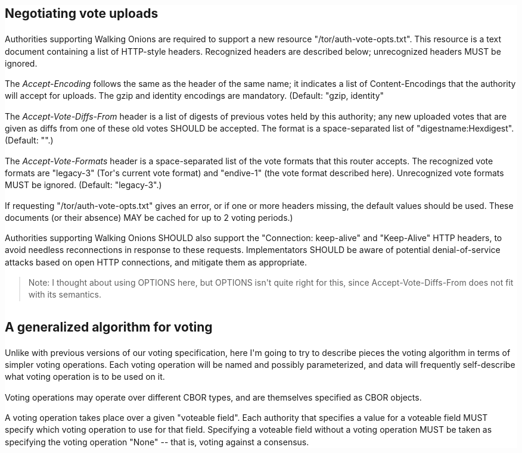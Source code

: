 ## Negotiating vote uploads

Authorities supporting Walking Onions are required to support a new
resource "/tor/auth-vote-opts.txt".  This resource is a text document
containing a list of HTTP-style headers. Recognized headers are
described below; unrecognized headers MUST be ignored.

The *Accept-Encoding* follows the same as the header of the same
name; it indicates a list of Content-Encodings that the authority
will accept for uploads.  The gzip and identity encodings are
mandatory. (Default: "gzip, identity"

The *Accept-Vote-Diffs-From* header is a list of digests of previous
votes held by this authority; any new uploaded votes that are given
as diffs from one of these old votes SHOULD be accepted.  The format
is a space-separated list of "digestname:Hexdigest".  (Default: "".)

The *Accept-Vote-Formats* header is a space-separated list of the
vote formats that this router accepts. The recognized vote formats
are "legacy-3" (Tor's current vote format) and "endive-1" (the vote
format described here). Unrecognized vote formats MUST be ignored.
(Default: "legacy-3".)

If requesting "/tor/auth-vote-opts.txt" gives an error, or if one or
more headers missing, the default values should be used.  These
documents (or their absence) MAY be cached for up to 2 voting
periods.)

Authorities supporting Walking Onions SHOULD also support the
"Connection: keep-alive" and "Keep-Alive" HTTP headers, to avoid
needless reconnections in response to these requests.
Implementators SHOULD be aware of potential denial-of-service
attacks based on open HTTP connections, and mitigate them as
appropriate.

> Note: I thought about using OPTIONS here, but OPTIONS isn't quite
> right for this, since Accept-Vote-Diffs-From does not fit with its
> semantics.

## A generalized algorithm for voting

Unlike with previous versions of our voting specification, here I'm
going to try to describe pieces the voting algorithm in terms of
simpler voting operations.  Each voting operation will be named and
possibly parameterized, and data will frequently self-describe what
voting operation is to be used on it.

Voting operations may operate over different CBOR types, and are
themselves specified as CBOR objects.

A voting operation takes place over a given "voteable field".  Each
authority that specifies a value for a voteable field MUST specify
which voting operation to use for that field.  Specifying a voteable
field without a voting operation MUST be taken as specifying the
voting operation "None" -- that is, voting against a consensus.

